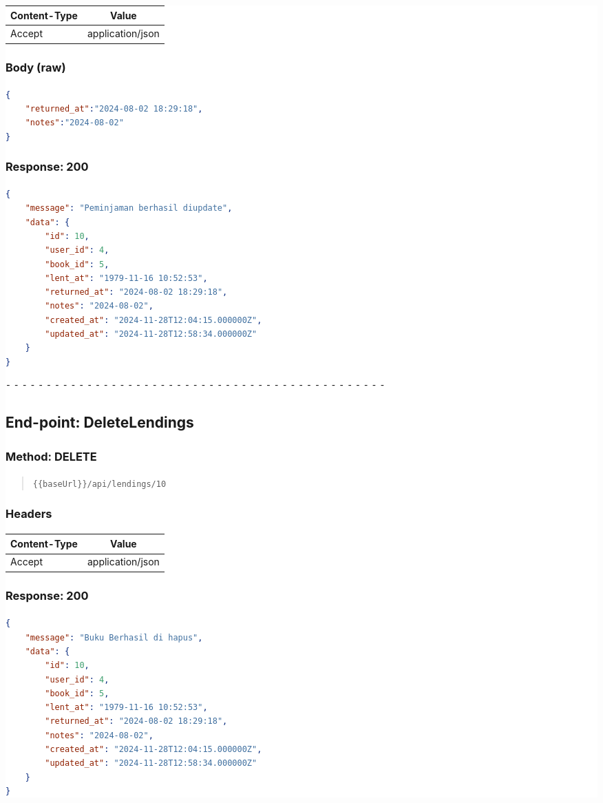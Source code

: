 |Content-Type|Value|
|---|---|
|Accept|application/json|


### Body (**raw**)

```json
{
    "returned_at":"2024-08-02 18:29:18",
    "notes":"2024-08-02"
}
```

### Response: 200
```json
{
    "message": "Peminjaman berhasil diupdate",
    "data": {
        "id": 10,
        "user_id": 4,
        "book_id": 5,
        "lent_at": "1979-11-16 10:52:53",
        "returned_at": "2024-08-02 18:29:18",
        "notes": "2024-08-02",
        "created_at": "2024-11-28T12:04:15.000000Z",
        "updated_at": "2024-11-28T12:58:34.000000Z"
    }
}
```


⁃ ⁃ ⁃ ⁃ ⁃ ⁃ ⁃ ⁃ ⁃ ⁃ ⁃ ⁃ ⁃ ⁃ ⁃ ⁃ ⁃ ⁃ ⁃ ⁃ ⁃ ⁃ ⁃ ⁃ ⁃ ⁃ ⁃ ⁃ ⁃ ⁃ ⁃ ⁃ ⁃ ⁃ ⁃ ⁃ ⁃ ⁃ ⁃ ⁃ ⁃ ⁃ ⁃ ⁃ ⁃ ⁃ ⁃

## End-point: DeleteLendings
### Method: DELETE
>```
>{{baseUrl}}/api/lendings/10
>```
### Headers

|Content-Type|Value|
|---|---|
|Accept|application/json|


### Response: 200
```json
{
    "message": "Buku Berhasil di hapus",
    "data": {
        "id": 10,
        "user_id": 4,
        "book_id": 5,
        "lent_at": "1979-11-16 10:52:53",
        "returned_at": "2024-08-02 18:29:18",
        "notes": "2024-08-02",
        "created_at": "2024-11-28T12:04:15.000000Z",
        "updated_at": "2024-11-28T12:58:34.000000Z"
    }
}
```
